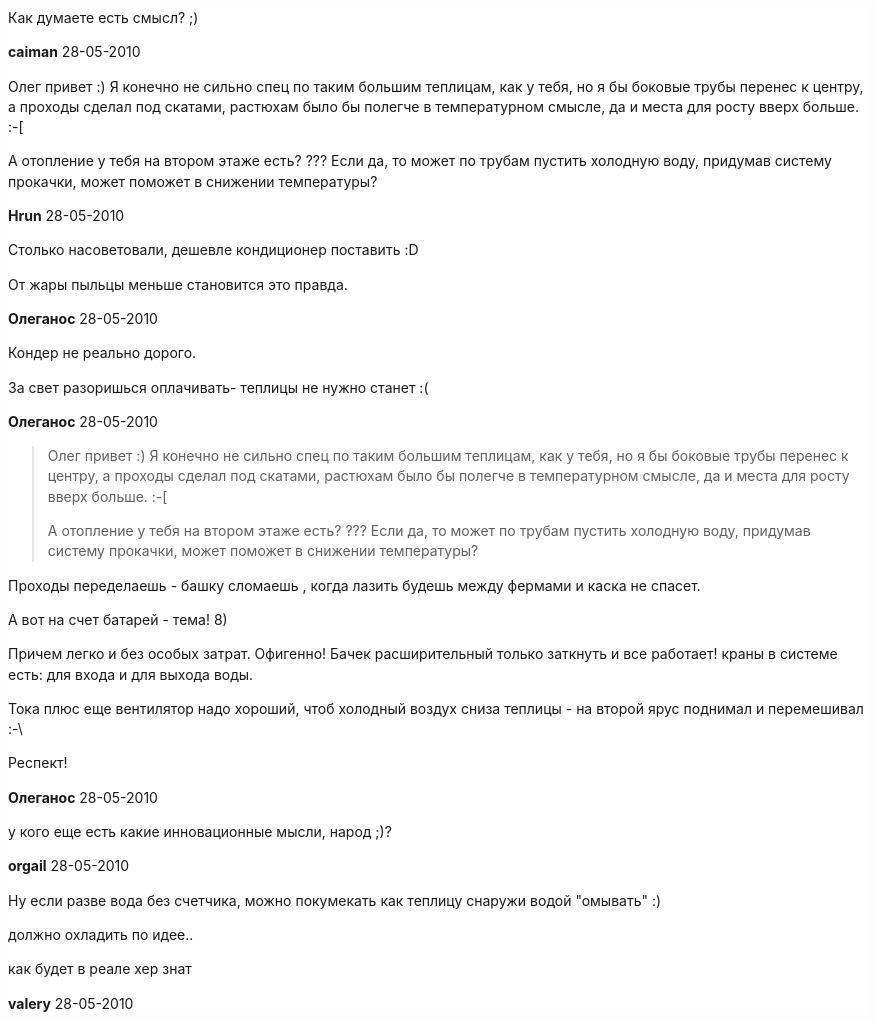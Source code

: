 Как думаете есть смысл? ;)


**caiman** 28-05-2010

Олег привет :) Я конечно не сильно спец по таким большим теплицам, как у тебя, но я бы боковые трубы перенес к центру, а проходы сделал под скатами, растюхам было бы полегче в температурном смысле, да и места для росту вверх больше. :-[

А отопление у тебя на втором этаже есть? ??? Если да, то может по трубам пустить холодную воду, придумав систему прокачки, может поможет в снижении температуры?


**Hrun** 28-05-2010

Столько насоветовали, дешевле кондиционер поставить :D

От жары пыльцы меньше становится это правда.


**Олеганос** 28-05-2010

Кондер не реально дорого. 

За свет разоришься оплачивать- теплицы не нужно станет :(


**Олеганос** 28-05-2010

> Олег привет :) Я конечно не сильно спец по таким большим теплицам, как у тебя, но я бы боковые трубы перенес к центру, а проходы сделал под скатами, растюхам было бы полегче в температурном смысле, да и места для росту вверх больше. :-[
> 
> А отопление у тебя на втором этаже есть? ??? Если да, то может по трубам пустить холодную воду, придумав систему прокачки, может поможет в снижении температуры?

Проходы переделаешь - башку сломаешь , когда лазить будешь между фермами и каска не спасет.

А вот на счет батарей - тема! 8) 

Причем легко и без особых затрат. Офигенно! Бачек расширительный только заткнуть и все работает! краны в системе есть: для входа и для выхода воды. 

Тока плюс еще вентилятор надо хороший, чтоб холодный воздух сниза теплицы - на второй ярус поднимал и перемешивал :-\

Респект!


**Олеганос** 28-05-2010

у кого еще есть какие инновационные мысли, народ ;)?


**orgail** 28-05-2010

Ну если разве вода без счетчика, можно покумекать как теплицу снаружи водой "омывать" :) 

должно охладить по идее..

как будет в реале хер знат


**valery** 28-05-2010
